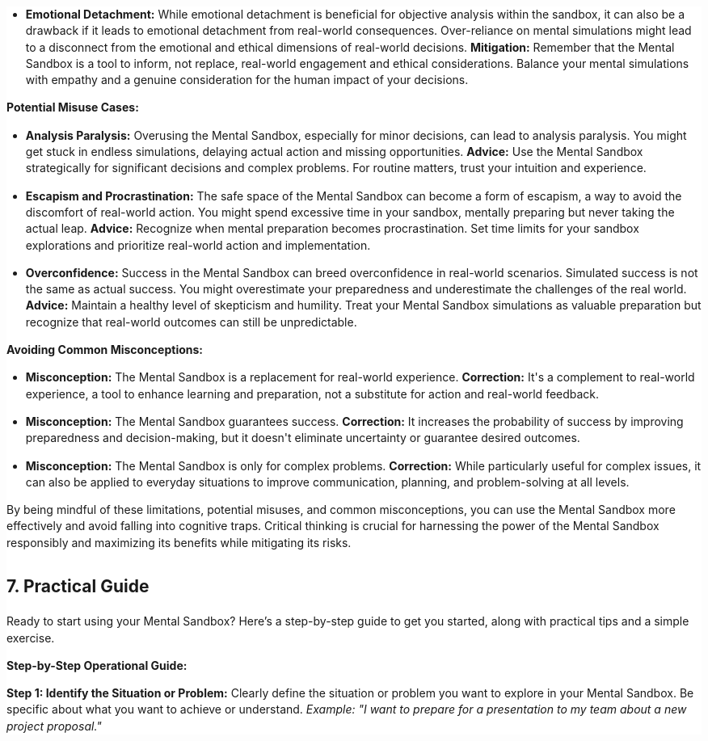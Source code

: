 * **Emotional Detachment:**  While emotional detachment is beneficial for objective analysis within the sandbox, it can also be a drawback if it leads to emotional detachment from real-world consequences.  Over-reliance on mental simulations might lead to a disconnect from the emotional and ethical dimensions of real-world decisions.  **Mitigation:**  Remember that the Mental Sandbox is a tool to inform, not replace, real-world engagement and ethical considerations.  Balance your mental simulations with empathy and a genuine consideration for the human impact of your decisions.

**Potential Misuse Cases:**

* **Analysis Paralysis:**  Overusing the Mental Sandbox, especially for minor decisions, can lead to analysis paralysis.  You might get stuck in endless simulations, delaying actual action and missing opportunities.  **Advice:** Use the Mental Sandbox strategically for significant decisions and complex problems. For routine matters, trust your intuition and experience.

* **Escapism and Procrastination:**  The safe space of the Mental Sandbox can become a form of escapism, a way to avoid the discomfort of real-world action.  You might spend excessive time in your sandbox, mentally preparing but never taking the actual leap.  **Advice:**  Recognize when mental preparation becomes procrastination.  Set time limits for your sandbox explorations and prioritize real-world action and implementation.

* **Overconfidence:**  Success in the Mental Sandbox can breed overconfidence in real-world scenarios.  Simulated success is not the same as actual success.  You might overestimate your preparedness and underestimate the challenges of the real world.  **Advice:**  Maintain a healthy level of skepticism and humility.  Treat your Mental Sandbox simulations as valuable preparation but recognize that real-world outcomes can still be unpredictable.

**Avoiding Common Misconceptions:**

* **Misconception:** The Mental Sandbox is a replacement for real-world experience. **Correction:** It's a complement to real-world experience, a tool to enhance learning and preparation, not a substitute for action and real-world feedback.

* **Misconception:**  The Mental Sandbox guarantees success. **Correction:** It increases the probability of success by improving preparedness and decision-making, but it doesn't eliminate uncertainty or guarantee desired outcomes.

* **Misconception:** The Mental Sandbox is only for complex problems. **Correction:** While particularly useful for complex issues, it can also be applied to everyday situations to improve communication, planning, and problem-solving at all levels.

By being mindful of these limitations, potential misuses, and common misconceptions, you can use the Mental Sandbox more effectively and avoid falling into cognitive traps.  Critical thinking is crucial for harnessing the power of the Mental Sandbox responsibly and maximizing its benefits while mitigating its risks.

## 7. Practical Guide

Ready to start using your Mental Sandbox? Here’s a step-by-step guide to get you started, along with practical tips and a simple exercise.

**Step-by-Step Operational Guide:**

**Step 1: Identify the Situation or Problem:** Clearly define the situation or problem you want to explore in your Mental Sandbox.  Be specific about what you want to achieve or understand.  *Example: "I want to prepare for a presentation to my team about a new project proposal."*
